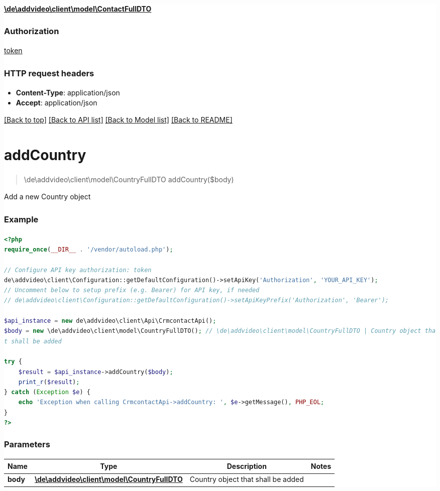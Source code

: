 [**\de\addvideo\client\model\ContactFullDTO**](../Model/ContactFullDTO.md)

### Authorization

[token](../../README.md#token)

### HTTP request headers

 - **Content-Type**: application/json
 - **Accept**: application/json

[[Back to top]](#) [[Back to API list]](../../README.md#documentation-for-api-endpoints) [[Back to Model list]](../../README.md#documentation-for-models) [[Back to README]](../../README.md)

# **addCountry**
> \de\addvideo\client\model\CountryFullDTO addCountry($body)

Add a new Country object



### Example
```php
<?php
require_once(__DIR__ . '/vendor/autoload.php');

// Configure API key authorization: token
de\addvideo\client\Configuration::getDefaultConfiguration()->setApiKey('Authorization', 'YOUR_API_KEY');
// Uncomment below to setup prefix (e.g. Bearer) for API key, if needed
// de\addvideo\client\Configuration::getDefaultConfiguration()->setApiKeyPrefix('Authorization', 'Bearer');

$api_instance = new de\addvideo\client\Api\CrmcontactApi();
$body = new \de\addvideo\client\model\CountryFullDTO(); // \de\addvideo\client\model\CountryFullDTO | Country object that shall be added

try {
    $result = $api_instance->addCountry($body);
    print_r($result);
} catch (Exception $e) {
    echo 'Exception when calling CrmcontactApi->addCountry: ', $e->getMessage(), PHP_EOL;
}
?>
```

### Parameters

Name | Type | Description  | Notes
------------- | ------------- | ------------- | -------------
 **body** | [**\de\addvideo\client\model\CountryFullDTO**](../Model/\de\addvideo\client\model\CountryFullDTO.md)| Country object that shall be added |
